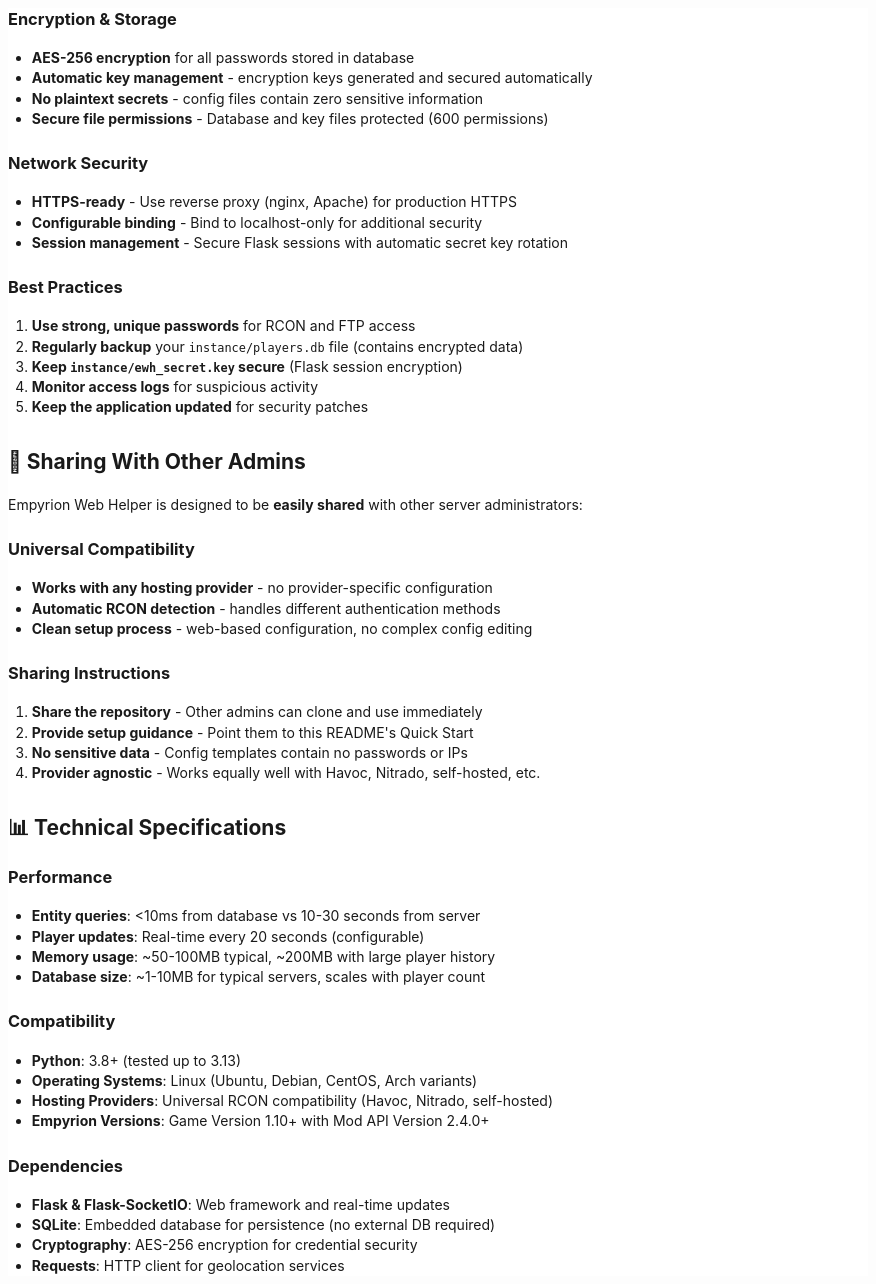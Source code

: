 ### Encryption & Storage
- **AES-256 encryption** for all passwords stored in database
- **Automatic key management** - encryption keys generated and secured automatically
- **No plaintext secrets** - config files contain zero sensitive information
- **Secure file permissions** - Database and key files protected (600 permissions)

### Network Security
- **HTTPS-ready** - Use reverse proxy (nginx, Apache) for production HTTPS
- **Configurable binding** - Bind to localhost-only for additional security
- **Session management** - Secure Flask sessions with automatic secret key rotation

### Best Practices
1. **Use strong, unique passwords** for RCON and FTP access
2. **Regularly backup** your `instance/players.db` file (contains encrypted data)
3. **Keep `instance/ewh_secret.key` secure** (Flask session encryption)
4. **Monitor access logs** for suspicious activity
5. **Keep the application updated** for security patches

## 🤝 Sharing With Other Admins

Empyrion Web Helper is designed to be **easily shared** with other server administrators:

### Universal Compatibility
- **Works with any hosting provider** - no provider-specific configuration
- **Automatic RCON detection** - handles different authentication methods
- **Clean setup process** - web-based configuration, no complex config editing

### Sharing Instructions
1. **Share the repository** - Other admins can clone and use immediately
2. **Provide setup guidance** - Point them to this README's Quick Start
3. **No sensitive data** - Config templates contain no passwords or IPs
4. **Provider agnostic** - Works equally well with Havoc, Nitrado, self-hosted, etc.

## 📊 Technical Specifications

### Performance
- **Entity queries**: <10ms from database vs 10-30 seconds from server
- **Player updates**: Real-time every 20 seconds (configurable)
- **Memory usage**: ~50-100MB typical, ~200MB with large player history
- **Database size**: ~1-10MB for typical servers, scales with player count

### Compatibility
- **Python**: 3.8+ (tested up to 3.13)
- **Operating Systems**: Linux (Ubuntu, Debian, CentOS, Arch variants)
- **Hosting Providers**: Universal RCON compatibility (Havoc, Nitrado, self-hosted)
- **Empyrion Versions**: Game Version 1.10+ with Mod API Version 2.4.0+

### Dependencies
- **Flask & Flask-SocketIO**: Web framework and real-time updates
- **SQLite**: Embedded database for persistence (no external DB required)
- **Cryptography**: AES-256 encryption for credential security
- **Requests**: HTTP client for geolocation services
